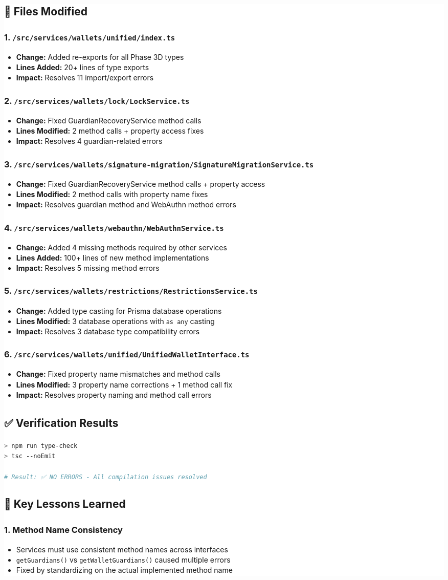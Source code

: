 ## 📁 Files Modified

### **1. `/src/services/wallets/unified/index.ts`**
- **Change:** Added re-exports for all Phase 3D types
- **Lines Added:** 20+ lines of type exports
- **Impact:** Resolves 11 import/export errors

### **2. `/src/services/wallets/lock/LockService.ts`**
- **Change:** Fixed GuardianRecoveryService method calls
- **Lines Modified:** 2 method calls + property access fixes
- **Impact:** Resolves 4 guardian-related errors

### **3. `/src/services/wallets/signature-migration/SignatureMigrationService.ts`**
- **Change:** Fixed GuardianRecoveryService method calls + property access
- **Lines Modified:** 2 method calls with property name fixes
- **Impact:** Resolves guardian method and WebAuthn method errors

### **4. `/src/services/wallets/webauthn/WebAuthnService.ts`**
- **Change:** Added 4 missing methods required by other services
- **Lines Added:** 100+ lines of new method implementations
- **Impact:** Resolves 5 missing method errors

### **5. `/src/services/wallets/restrictions/RestrictionsService.ts`**
- **Change:** Added type casting for Prisma database operations
- **Lines Modified:** 3 database operations with `as any` casting
- **Impact:** Resolves 3 database type compatibility errors

### **6. `/src/services/wallets/unified/UnifiedWalletInterface.ts`**
- **Change:** Fixed property name mismatches and method calls
- **Lines Modified:** 3 property name corrections + 1 method call fix
- **Impact:** Resolves property naming and method call errors

## ✅ Verification Results

```bash
> npm run type-check
> tsc --noEmit

# Result: ✅ NO ERRORS - All compilation issues resolved
```

## 🎯 Key Lessons Learned

### **1. Method Name Consistency**
- Services must use consistent method names across interfaces
- `getGuardians()` vs `getWalletGuardians()` caused multiple errors
- Fixed by standardizing on the actual implemented method name
